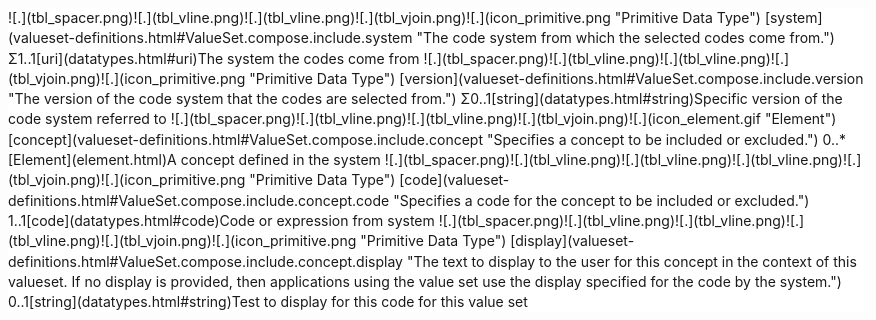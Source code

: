 <tr style="border: 0px; padding:0px; vertical-align: top; background-color: white;"><td style="vertical-align: top; text-align : left; padding:0px 4px 0px 4px; white-space: nowrap; background-image: url(tbl_bck1110.png)" class="heirarchy">![.](tbl_spacer.png)![.](tbl_vline.png)![.](tbl_vline.png)![.](tbl_vjoin.png)![.](icon_primitive.png "Primitive Data Type") [system](valueset-definitions.html#ValueSet.compose.include.system "The code system from which the selected codes come from.")<a name="ValueSet.compose.include.system"> </a></td><td style="vertical-align: top; text-align : left; padding:0px 4px 0px 4px" class="heirarchy"><span title="This element is included in summaries">Σ</span></td><td style="vertical-align: top; text-align : left; padding:0px 4px 0px 4px" class="heirarchy">1..1</td><td style="vertical-align: top; text-align : left; padding:0px 4px 0px 4px" class="heirarchy">[uri](datatypes.html#uri)</td><td style="vertical-align: top; text-align : left; padding:0px 4px 0px 4px" class="heirarchy">The system the codes come from</td></tr>
<tr style="border: 0px; padding:0px; vertical-align: top; background-color: white;"><td style="vertical-align: top; text-align : left; padding:0px 4px 0px 4px; white-space: nowrap; background-image: url(tbl_bck1110.png)" class="heirarchy">![.](tbl_spacer.png)![.](tbl_vline.png)![.](tbl_vline.png)![.](tbl_vjoin.png)![.](icon_primitive.png "Primitive Data Type") [version](valueset-definitions.html#ValueSet.compose.include.version "The version of the code system that the codes are selected from.")<a name="ValueSet.compose.include.version"> </a></td><td style="vertical-align: top; text-align : left; padding:0px 4px 0px 4px" class="heirarchy"><span title="This element is included in summaries">Σ</span></td><td style="vertical-align: top; text-align : left; padding:0px 4px 0px 4px" class="heirarchy">0..1</td><td style="vertical-align: top; text-align : left; padding:0px 4px 0px 4px" class="heirarchy">[string](datatypes.html#string)</td><td style="vertical-align: top; text-align : left; padding:0px 4px 0px 4px" class="heirarchy">Specific version of the code system referred to</td></tr>
<tr style="border: 0px; padding:0px; vertical-align: top; background-color: white;"><td style="vertical-align: top; text-align : left; padding:0px 4px 0px 4px; white-space: nowrap; background-image: url(tbl_bck1111.png)" class="heirarchy">![.](tbl_spacer.png)![.](tbl_vline.png)![.](tbl_vline.png)![.](tbl_vjoin.png)![.](icon_element.gif "Element") [concept](valueset-definitions.html#ValueSet.compose.include.concept "Specifies a concept to be included or excluded.")<a name="ValueSet.compose.include.concept"> </a></td><td style="vertical-align: top; text-align : left; padding:0px 4px 0px 4px" class="heirarchy"/><td style="vertical-align: top; text-align : left; padding:0px 4px 0px 4px" class="heirarchy">0..*</td><td style="vertical-align: top; text-align : left; padding:0px 4px 0px 4px" class="heirarchy">[Element](element.html)</td><td style="vertical-align: top; text-align : left; padding:0px 4px 0px 4px" class="heirarchy">A concept defined in the system</td></tr>
<tr style="border: 0px; padding:0px; vertical-align: top; background-color: white;"><td style="vertical-align: top; text-align : left; padding:0px 4px 0px 4px; white-space: nowrap; background-image: url(tbl_bck11110.png)" class="heirarchy">![.](tbl_spacer.png)![.](tbl_vline.png)![.](tbl_vline.png)![.](tbl_vline.png)![.](tbl_vjoin.png)![.](icon_primitive.png "Primitive Data Type") [code](valueset-definitions.html#ValueSet.compose.include.concept.code "Specifies a code for the concept to be included or excluded.")<a name="ValueSet.compose.include.concept.code"> </a></td><td style="vertical-align: top; text-align : left; padding:0px 4px 0px 4px" class="heirarchy"/><td style="vertical-align: top; text-align : left; padding:0px 4px 0px 4px" class="heirarchy">1..1</td><td style="vertical-align: top; text-align : left; padding:0px 4px 0px 4px" class="heirarchy">[code](datatypes.html#code)</td><td style="vertical-align: top; text-align : left; padding:0px 4px 0px 4px" class="heirarchy">Code or expression from system</td></tr>
<tr style="border: 0px; padding:0px; vertical-align: top; background-color: white;"><td style="vertical-align: top; text-align : left; padding:0px 4px 0px 4px; white-space: nowrap; background-image: url(tbl_bck11110.png)" class="heirarchy">![.](tbl_spacer.png)![.](tbl_vline.png)![.](tbl_vline.png)![.](tbl_vline.png)![.](tbl_vjoin.png)![.](icon_primitive.png "Primitive Data Type") [display](valueset-definitions.html#ValueSet.compose.include.concept.display "The text to display to the user for this concept in the context of this valueset. If no display is provided, then applications using the value set use the display specified for the code by the system.")<a name="ValueSet.compose.include.concept.display"> </a></td><td style="vertical-align: top; text-align : left; padding:0px 4px 0px 4px" class="heirarchy"/><td style="vertical-align: top; text-align : left; padding:0px 4px 0px 4px" class="heirarchy">0..1</td><td style="vertical-align: top; text-align : left; padding:0px 4px 0px 4px" class="heirarchy">[string](datatypes.html#string)</td><td style="vertical-align: top; text-align : left; padding:0px 4px 0px 4px" class="heirarchy">Test to display for this code for this value set</td></tr>